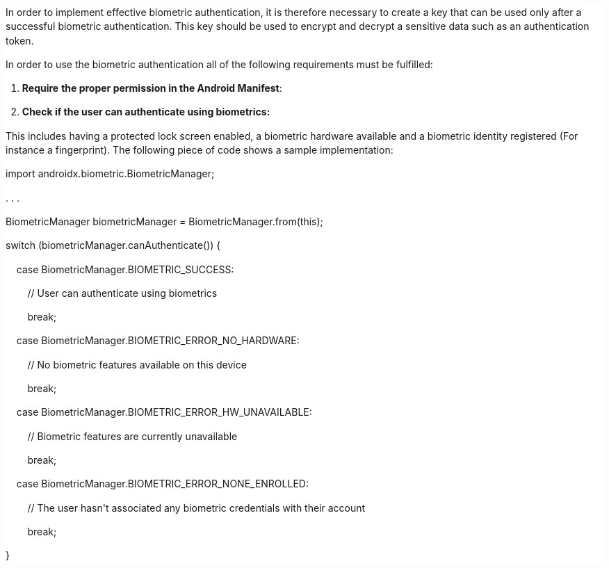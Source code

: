 In order to implement effective biometric authentication, it is therefore necessary to create a key that can be used only after a successful biometric authentication. This key should be used to encrypt and decrypt a sensitive data such as an authentication token.

  

In order to use the biometric authentication all of the following requirements must be fulfilled:

  

1) **Require** **the proper permission in the Android Manifest**:

  

<uses-permission android:name="android.permission.USE\_FINGERPRINT" />

<uses-permission android:name="android.permission.USE\_BIOMETRIC" />

  

  

2) **Check if the user can authenticate using biometrics:**

This includes having a protected lock screen enabled, a biometric hardware available and a biometric identity registered (For instance a fingerprint). The following piece of code shows a sample implementation:

  

import androidx.biometric.BiometricManager;

. . .

BiometricManager biometricManager = BiometricManager.from(this);

switch (biometricManager.canAuthenticate()) {

    case BiometricManager.BIOMETRIC\_SUCCESS:

        // User can authenticate using biometrics

        break;

    case BiometricManager.BIOMETRIC\_ERROR\_NO\_HARDWARE:

        // No biometric features available on this device

        break;

    case BiometricManager.BIOMETRIC\_ERROR\_HW\_UNAVAILABLE:

        // Biometric features are currently unavailable

        break;

    case BiometricManager.BIOMETRIC\_ERROR\_NONE\_ENROLLED:

        // The user hasn't associated any biometric credentials with their account

        break;

}

  

  

  
